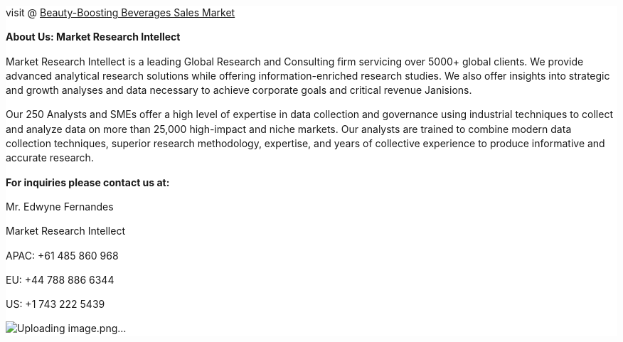 visit&nbsp;@</strong>&nbsp;</span><span class="font-[700]"><a href="https://www.marketresearchintellect.com/product/global-beauty-boosting-beverages-sales-market/?utm_source=Linkedin&utm_medium=865" target="_blank" data-tracking-control-name="article-ssr-frontend-pulse_little-text-block" data-tracking-will-navigate="" data-test-link="">Beauty-Boosting Beverages Sales Market</a></span></p><p><strong><span class="font-[700]">About Us: Market Research Intellect</span></strong></p><p><span class="">Market Research Intellect is a leading Global Research and Consulting firm servicing over 5000+ global clients. We provide advanced analytical research solutions while offering information-enriched research studies.&nbsp;</span>We also offer insights into strategic and growth analyses and data necessary to achieve corporate goals and critical revenue Janisions.</p><p><span class="">Our 250 Analysts and SMEs offer a high level of expertise in data collection and governance using industrial techniques to collect and analyze data on more than 25,000 high-impact and niche markets. Our analysts are trained to combine modern data collection techniques, superior research methodology, expertise, and years of collective experience to produce informative and accurate research.</span></p><p><strong>For inquiries please contact us at:</strong></p><p>Mr. Edwyne Fernandes</p><p>Market Research Intellect</p><p>APAC: +61 485 860 968</p><p>EU: +44 788 886 6344</p><p>US: +1 743 222 5439</p>
![Uploading image.png…]()
